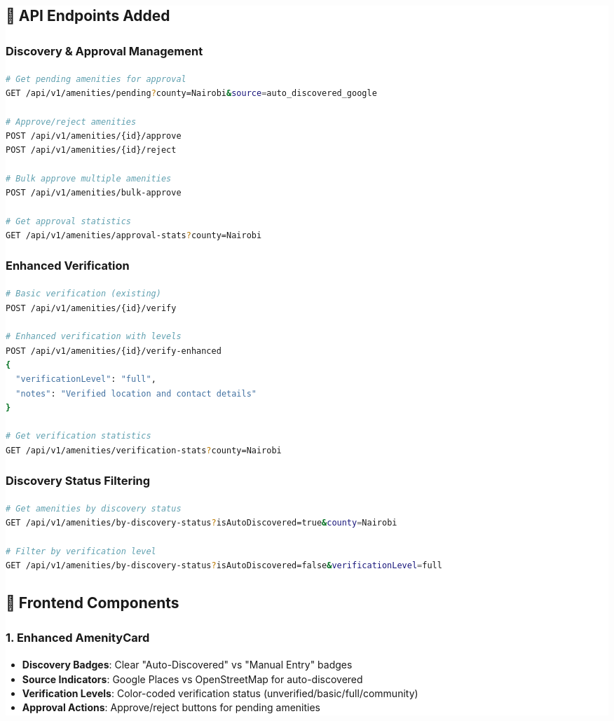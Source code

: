 ## 🚀 **API Endpoints Added**

### **Discovery & Approval Management**
```bash
# Get pending amenities for approval
GET /api/v1/amenities/pending?county=Nairobi&source=auto_discovered_google

# Approve/reject amenities
POST /api/v1/amenities/{id}/approve
POST /api/v1/amenities/{id}/reject

# Bulk approve multiple amenities
POST /api/v1/amenities/bulk-approve

# Get approval statistics
GET /api/v1/amenities/approval-stats?county=Nairobi
```

### **Enhanced Verification**
```bash
# Basic verification (existing)
POST /api/v1/amenities/{id}/verify

# Enhanced verification with levels
POST /api/v1/amenities/{id}/verify-enhanced
{
  "verificationLevel": "full",
  "notes": "Verified location and contact details"
}

# Get verification statistics
GET /api/v1/amenities/verification-stats?county=Nairobi
```

### **Discovery Status Filtering**
```bash
# Get amenities by discovery status
GET /api/v1/amenities/by-discovery-status?isAutoDiscovered=true&county=Nairobi

# Filter by verification level
GET /api/v1/amenities/by-discovery-status?isAutoDiscovered=false&verificationLevel=full
```

## 🎨 **Frontend Components**

### **1. Enhanced AmenityCard**
- **Discovery Badges**: Clear "Auto-Discovered" vs "Manual Entry" badges
- **Source Indicators**: Google Places vs OpenStreetMap for auto-discovered
- **Verification Levels**: Color-coded verification status (unverified/basic/full/community)
- **Approval Actions**: Approve/reject buttons for pending amenities
